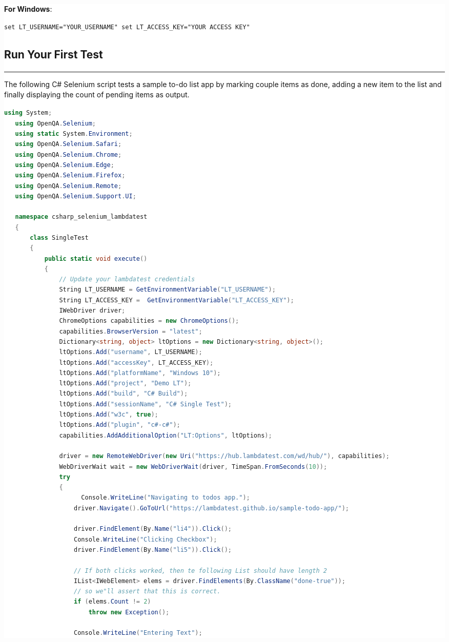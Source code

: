  **For Windows**:
 
 ```
 set LT_USERNAME="YOUR_USERNAME" set LT_ACCESS_KEY="YOUR ACCESS KEY"
 ```

## Run Your First Test
---

The following C# Selenium script tests a sample to-do list app by marking couple items as done, adding a new item to the list and finally displaying the count of pending items as output.

 ```csharp
 using System;
    using OpenQA.Selenium;
    using static System.Environment;
    using OpenQA.Selenium.Safari;
    using OpenQA.Selenium.Chrome;
    using OpenQA.Selenium.Edge;
    using OpenQA.Selenium.Firefox;
    using OpenQA.Selenium.Remote;
    using OpenQA.Selenium.Support.UI;

    namespace csharp_selenium_lambdatest
    {
        class SingleTest
        {
            public static void execute()
            {
                // Update your lambdatest credentials
                String LT_USERNAME = GetEnvironmentVariable("LT_USERNAME");
                String LT_ACCESS_KEY =  GetEnvironmentVariable("LT_ACCESS_KEY");
                IWebDriver driver;
                ChromeOptions capabilities = new ChromeOptions();
                capabilities.BrowserVersion = "latest";
                Dictionary<string, object> ltOptions = new Dictionary<string, object>();
                ltOptions.Add("username", LT_USERNAME);
                ltOptions.Add("accessKey", LT_ACCESS_KEY);
                ltOptions.Add("platformName", "Windows 10");
                ltOptions.Add("project", "Demo LT");
                ltOptions.Add("build", "C# Build");
                ltOptions.Add("sessionName", "C# Single Test");
                ltOptions.Add("w3c", true);
                ltOptions.Add("plugin", "c#-c#");
                capabilities.AddAdditionalOption("LT:Options", ltOptions);

                driver = new RemoteWebDriver(new Uri("https://hub.lambdatest.com/wd/hub/"), capabilities);
                WebDriverWait wait = new WebDriverWait(driver, TimeSpan.FromSeconds(10));
                try
                {
                      Console.WriteLine("Navigating to todos app.");
                    driver.Navigate().GoToUrl("https://lambdatest.github.io/sample-todo-app/");

                    driver.FindElement(By.Name("li4")).Click();
                    Console.WriteLine("Clicking Checkbox");
                    driver.FindElement(By.Name("li5")).Click();

                    // If both clicks worked, then te following List should have length 2
                    IList<IWebElement> elems = driver.FindElements(By.ClassName("done-true"));
                    // so we"ll assert that this is correct.
                    if (elems.Count != 2)
                        throw new Exception();

                    Console.WriteLine("Entering Text");
 ```
